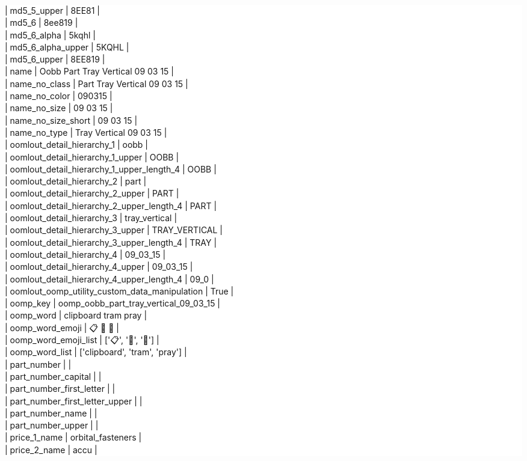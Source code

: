 | md5_5_upper | 8EE81 |  
| md5_6 | 8ee819 |  
| md5_6_alpha | 5kqhl |  
| md5_6_alpha_upper | 5KQHL |  
| md5_6_upper | 8EE819 |  
| name | Oobb Part Tray Vertical 09 03 15 |  
| name_no_class | Part Tray Vertical 09 03 15 |  
| name_no_color | 090315 |  
| name_no_size | 09 03 15 |  
| name_no_size_short | 09 03 15 |  
| name_no_type | Tray Vertical 09 03 15 |  
| oomlout_detail_hierarchy_1 | oobb |  
| oomlout_detail_hierarchy_1_upper | OOBB |  
| oomlout_detail_hierarchy_1_upper_length_4 | OOBB |  
| oomlout_detail_hierarchy_2 | part |  
| oomlout_detail_hierarchy_2_upper | PART |  
| oomlout_detail_hierarchy_2_upper_length_4 | PART |  
| oomlout_detail_hierarchy_3 | tray_vertical |  
| oomlout_detail_hierarchy_3_upper | TRAY_VERTICAL |  
| oomlout_detail_hierarchy_3_upper_length_4 | TRAY |  
| oomlout_detail_hierarchy_4 | 09_03_15 |  
| oomlout_detail_hierarchy_4_upper | 09_03_15 |  
| oomlout_detail_hierarchy_4_upper_length_4 | 09_0 |  
| oomlout_oomp_utility_custom_data_manipulation | True |  
| oomp_key | oomp_oobb_part_tray_vertical_09_03_15 |  
| oomp_word | clipboard tram pray |  
| oomp_word_emoji | :clipboard: :tram: :pray: |  
| oomp_word_emoji_list | [':clipboard:', ':tram:', ':pray:'] |  
| oomp_word_list | ['clipboard', 'tram', 'pray'] |  
| part_number |  |  
| part_number_capital |  |  
| part_number_first_letter |  |  
| part_number_first_letter_upper |  |  
| part_number_name |  |  
| part_number_upper |  |  
| price_1_name | orbital_fasteners |  
| price_2_name | accu |  